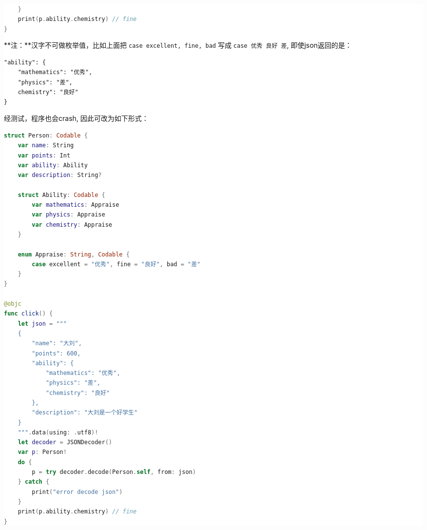 ```swift
    }
    print(p.ability.chemistry) // fine
}
```
**注：**汉字不可做枚举值，比如上面把 `case excellent, fine, bad` 写成 `case 优秀 良好 差`, 即使json返回的是：

```
"ability": {
    "mathematics": "优秀",
    "physics": "差",
    chemistry": "良好"
}
```

经测试，程序也会crash, 因此可改为如下形式：

```swift
struct Person: Codable {
    var name: String
    var points: Int
    var ability: Ability
    var description: String?
    
    struct Ability: Codable {
        var mathematics: Appraise
        var physics: Appraise
        var chemistry: Appraise
    }
    
    enum Appraise: String, Codable {
        case excellent = "优秀", fine = "良好", bad = "差"
    }
}

@objc
func click() {
    let json = """
    {
        "name": "大刘",
        "points": 600,
        "ability": {
            "mathematics": "优秀",
            "physics": "差",
            "chemistry": "良好"
        },
        "description": "大刘是一个好学生"
    }
    """.data(using: .utf8)!
    let decoder = JSONDecoder()
    var p: Person!
    do {
        p = try decoder.decode(Person.self, from: json)
    } catch {
        print("error decode json")
    }
    print(p.ability.chemistry) // fine
}
```
